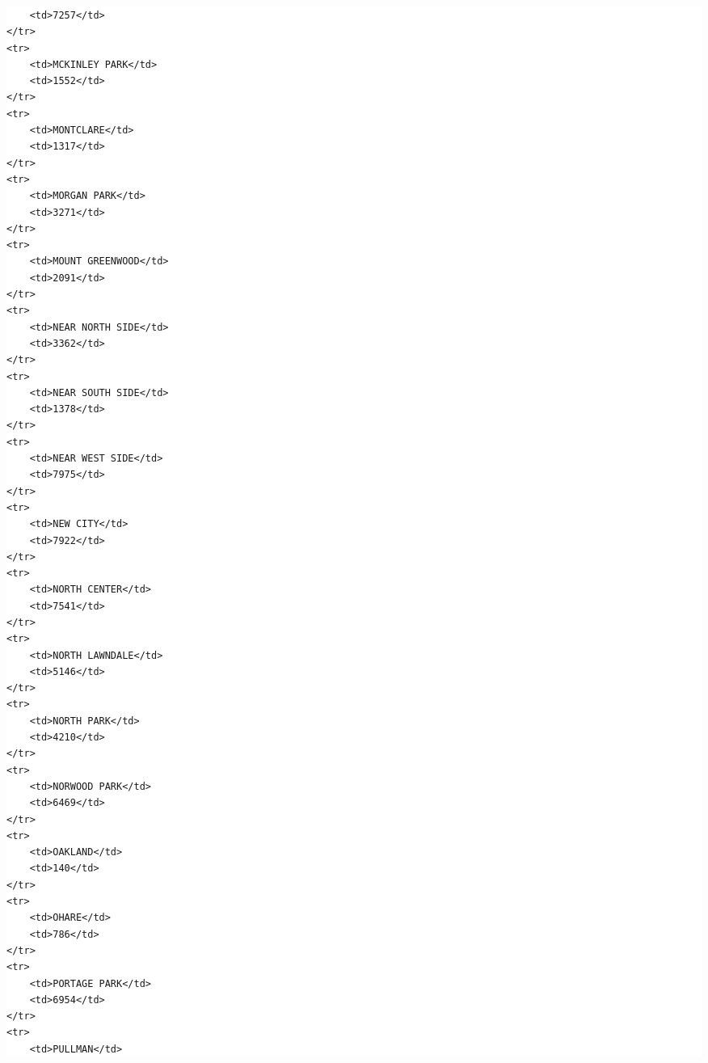         <td>7257</td>
    </tr>
    <tr>
        <td>MCKINLEY PARK</td>
        <td>1552</td>
    </tr>
    <tr>
        <td>MONTCLARE</td>
        <td>1317</td>
    </tr>
    <tr>
        <td>MORGAN PARK</td>
        <td>3271</td>
    </tr>
    <tr>
        <td>MOUNT GREENWOOD</td>
        <td>2091</td>
    </tr>
    <tr>
        <td>NEAR NORTH SIDE</td>
        <td>3362</td>
    </tr>
    <tr>
        <td>NEAR SOUTH SIDE</td>
        <td>1378</td>
    </tr>
    <tr>
        <td>NEAR WEST SIDE</td>
        <td>7975</td>
    </tr>
    <tr>
        <td>NEW CITY</td>
        <td>7922</td>
    </tr>
    <tr>
        <td>NORTH CENTER</td>
        <td>7541</td>
    </tr>
    <tr>
        <td>NORTH LAWNDALE</td>
        <td>5146</td>
    </tr>
    <tr>
        <td>NORTH PARK</td>
        <td>4210</td>
    </tr>
    <tr>
        <td>NORWOOD PARK</td>
        <td>6469</td>
    </tr>
    <tr>
        <td>OAKLAND</td>
        <td>140</td>
    </tr>
    <tr>
        <td>OHARE</td>
        <td>786</td>
    </tr>
    <tr>
        <td>PORTAGE PARK</td>
        <td>6954</td>
    </tr>
    <tr>
        <td>PULLMAN</td>